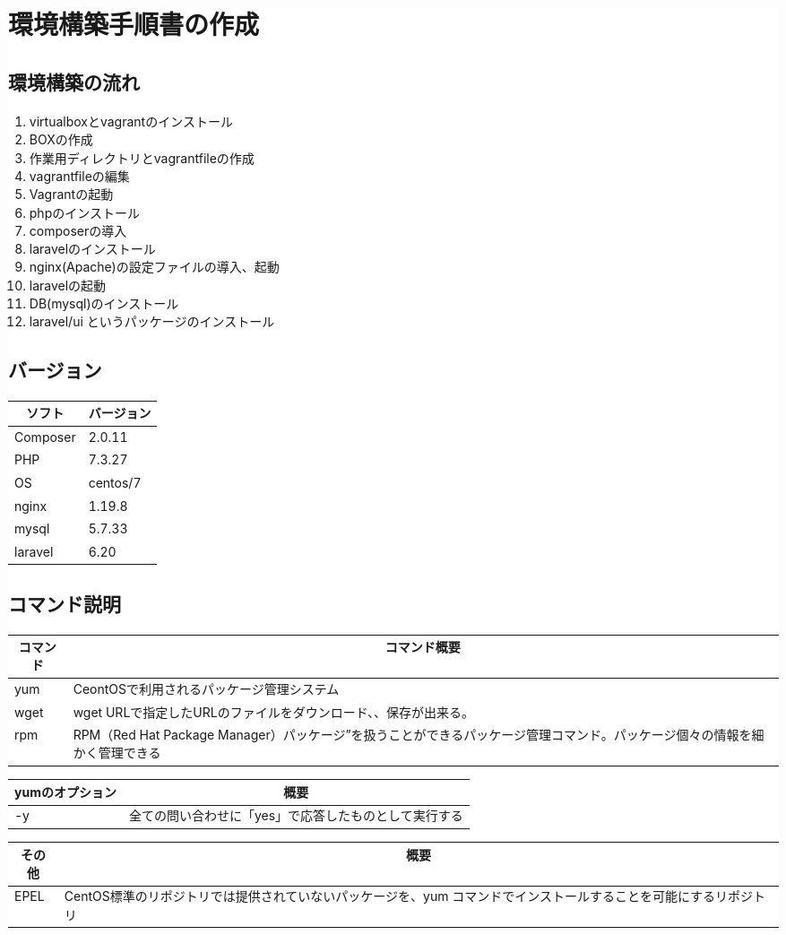 # 環境構築手順書の作成

## 環境構築の流れ
1. virtualboxとvagrantのインストール
2. BOXの作成
3. 作業用ディレクトリとvagrantfileの作成
4. vagrantfileの編集
5. Vagrantの起動
6. phpのインストール
7. composerの導入
8. laravelのインストール
9. nginx(Apache)の設定ファイルの導入、起動
10. laravelの起動
11. DB(mysql)のインストール
12. laravel/ui というパッケージのインストール


## バージョン
|  ソフト   |  バージョン  |
|   ----   |    ----    |
| Composer |   2.0.11   |
|   PHP    |   7.3.27   |
|    OS    |  centos/7  |
|  nginx   |   1.19.8   |
|   mysql  |   5.7.33   |
|  laravel |    6.20    |

## コマンド説明
|  コマンド   | コマンド概要 |
|   ----   |    ----    |
|   yum  |   CeontOSで利用されるパッケージ管理システム   |
|  wget  |  wget URLで指定したURLのファイルをダウンロード、、保存が出来る。  |
|  rpm   |   RPM（Red Hat Package Manager）パッケージ”を扱うことができるパッケージ管理コマンド。パッケージ個々の情報を細かく管理できる  |

|   yumのオプション  | 概要 |
|   ----   |    ----    |
|   -y    |   全ての問い合わせに「yes」で応答したものとして実行する   |

|   その他  | 概要 |
|   ----   |    ----    |
|   EPEL  |  CentOS標準のリポジトリでは提供されていないパッケージを、yum コマンドでインストールすることを可能にするリポジトリ  |
